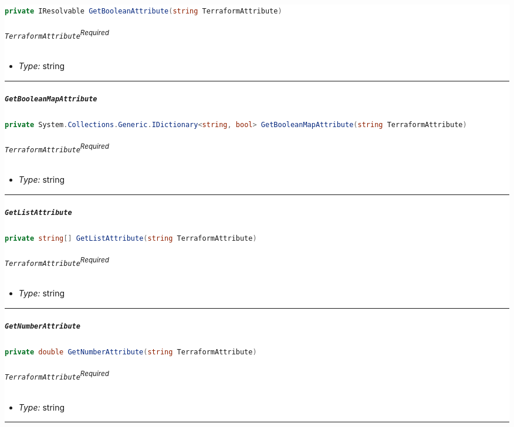 ```csharp
private IResolvable GetBooleanAttribute(string TerraformAttribute)
```

###### `TerraformAttribute`<sup>Required</sup> <a name="TerraformAttribute" id="@cdktf/provider-databricks.secret.Secret.getBooleanAttribute.parameter.terraformAttribute"></a>

- *Type:* string

---

##### `GetBooleanMapAttribute` <a name="GetBooleanMapAttribute" id="@cdktf/provider-databricks.secret.Secret.getBooleanMapAttribute"></a>

```csharp
private System.Collections.Generic.IDictionary<string, bool> GetBooleanMapAttribute(string TerraformAttribute)
```

###### `TerraformAttribute`<sup>Required</sup> <a name="TerraformAttribute" id="@cdktf/provider-databricks.secret.Secret.getBooleanMapAttribute.parameter.terraformAttribute"></a>

- *Type:* string

---

##### `GetListAttribute` <a name="GetListAttribute" id="@cdktf/provider-databricks.secret.Secret.getListAttribute"></a>

```csharp
private string[] GetListAttribute(string TerraformAttribute)
```

###### `TerraformAttribute`<sup>Required</sup> <a name="TerraformAttribute" id="@cdktf/provider-databricks.secret.Secret.getListAttribute.parameter.terraformAttribute"></a>

- *Type:* string

---

##### `GetNumberAttribute` <a name="GetNumberAttribute" id="@cdktf/provider-databricks.secret.Secret.getNumberAttribute"></a>

```csharp
private double GetNumberAttribute(string TerraformAttribute)
```

###### `TerraformAttribute`<sup>Required</sup> <a name="TerraformAttribute" id="@cdktf/provider-databricks.secret.Secret.getNumberAttribute.parameter.terraformAttribute"></a>

- *Type:* string

---
